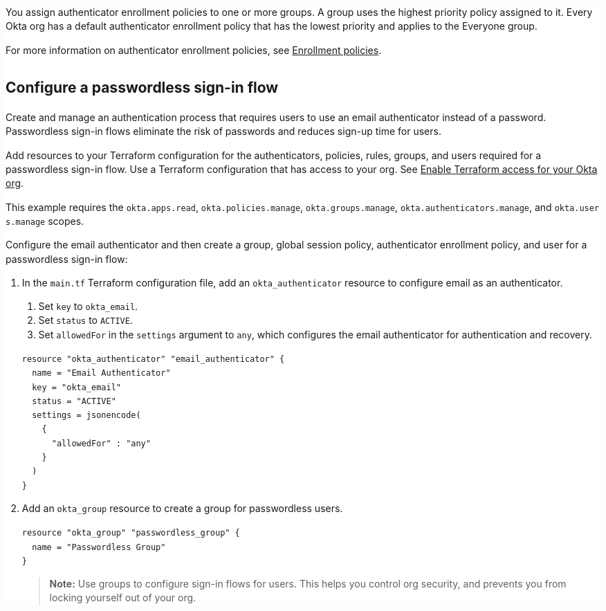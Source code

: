 You assign authenticator enrollment policies to one or more groups. A group uses the highest priority policy assigned to it. Every Okta org has a default authenticator enrollment policy that has the lowest priority and applies to the Everyone group.

For more information on authenticator enrollment policies, see [Enrollment policies](https://developer.okta.com/docs/concepts/policies/#enrollment-policies).

## Configure a passwordless sign-in flow

Create and manage an authentication process that requires users to use an email authenticator instead of a password. Passwordless sign-in flows eliminate the risk of passwords and reduces sign-up time for users.

Add resources to your Terraform configuration for the authenticators, policies, rules, groups, and users required for a passwordless sign-in flow. Use a Terraform configuration that has access to your org. See [Enable Terraform access for your Okta org](/docs/guides/terraform-enable-org-access).

This example requires the `okta.apps.read`, `okta.policies.manage`,  `okta.groups.manage`, `okta.authenticators.manage`, and `okta.users.manage` scopes.

Configure the email authenticator and then create a group, global session policy, authenticator enrollment policy, and user for a passwordless sign-in flow:

1. In the `main.tf` Terraform configuration file, add an `okta_authenticator` resource to configure email as an authenticator.

   1. Set `key` to `okta_email`.
   1. Set `status` to `ACTIVE`.
   1. Set `allowedFor` in the `settings` argument to `any`, which configures the email authenticator for authentication and recovery.


    ```hcl
    resource "okta_authenticator" "email_authenticator" {
      name = "Email Authenticator"
      key = "okta_email"
      status = "ACTIVE"
      settings = jsonencode(
        {
          "allowedFor" : "any"
        }
      )
    }
    ```

1. Add an `okta_group` resource to create a group for passwordless users.

    ```hcl
    resource "okta_group" "passwordless_group" {
      name = "Passwordless Group"
    }
    ```

   > **Note:** Use groups to configure sign-in flows for users. This helps you control org security, and prevents you from locking yourself out of your org.
